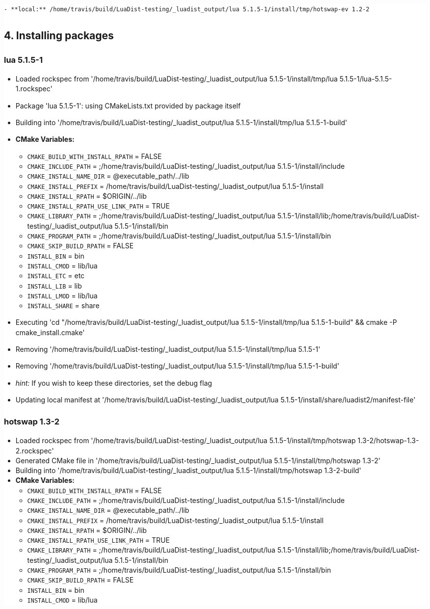     - **local:** /home/travis/build/LuaDist-testing/_luadist_output/lua 5.1.5-1/install/tmp/hotswap-ev 1.2-2

## 4. Installing packages


### lua 5.1.5-1
- Loaded rockspec from '/home/travis/build/LuaDist-testing/_luadist_output/lua 5.1.5-1/install/tmp/lua 5.1.5-1/lua-5.1.5-1.rockspec'
- Package 'lua 5.1.5-1': using CMakeLists.txt provided by package itself
- Building into '/home/travis/build/LuaDist-testing/_luadist_output/lua 5.1.5-1/install/tmp/lua 5.1.5-1-build'
- **CMake Variables:**
    - `CMAKE_BUILD_WITH_INSTALL_RPATH` = FALSE
    - `CMAKE_INCLUDE_PATH` = ;/home/travis/build/LuaDist-testing/_luadist_output/lua 5.1.5-1/install/include
    - `CMAKE_INSTALL_NAME_DIR` = @executable_path/../lib
    - `CMAKE_INSTALL_PREFIX` = /home/travis/build/LuaDist-testing/_luadist_output/lua 5.1.5-1/install
    - `CMAKE_INSTALL_RPATH` = $ORIGIN/../lib
    - `CMAKE_INSTALL_RPATH_USE_LINK_PATH` = TRUE
    - `CMAKE_LIBRARY_PATH` = ;/home/travis/build/LuaDist-testing/_luadist_output/lua 5.1.5-1/install/lib;/home/travis/build/LuaDist-testing/_luadist_output/lua 5.1.5-1/install/bin
    - `CMAKE_PROGRAM_PATH` = ;/home/travis/build/LuaDist-testing/_luadist_output/lua 5.1.5-1/install/bin
    - `CMAKE_SKIP_BUILD_RPATH` = FALSE
    - `INSTALL_BIN` = bin
    - `INSTALL_CMOD` = lib/lua
    - `INSTALL_ETC` = etc
    - `INSTALL_LIB` = lib
    - `INSTALL_LMOD` = lib/lua
    - `INSTALL_SHARE` = share
- Executing 'cd "/home/travis/build/LuaDist-testing/_luadist_output/lua 5.1.5-1/install/tmp/lua 5.1.5-1-build" && cmake -P cmake_install.cmake'
- Removing '/home/travis/build/LuaDist-testing/_luadist_output/lua 5.1.5-1/install/tmp/lua 5.1.5-1'
- Removing '/home/travis/build/LuaDist-testing/_luadist_output/lua 5.1.5-1/install/tmp/lua 5.1.5-1-build'

- *hint:* If you wish to keep these directories, set the debug flag
- Updating local manifest at '/home/travis/build/LuaDist-testing/_luadist_output/lua 5.1.5-1/install/share/luadist2/manifest-file'

### hotswap 1.3-2
- Loaded rockspec from '/home/travis/build/LuaDist-testing/_luadist_output/lua 5.1.5-1/install/tmp/hotswap 1.3-2/hotswap-1.3-2.rockspec'
- Generated CMake file in '/home/travis/build/LuaDist-testing/_luadist_output/lua 5.1.5-1/install/tmp/hotswap 1.3-2'
- Building into '/home/travis/build/LuaDist-testing/_luadist_output/lua 5.1.5-1/install/tmp/hotswap 1.3-2-build'
- **CMake Variables:**
    - `CMAKE_BUILD_WITH_INSTALL_RPATH` = FALSE
    - `CMAKE_INCLUDE_PATH` = ;/home/travis/build/LuaDist-testing/_luadist_output/lua 5.1.5-1/install/include
    - `CMAKE_INSTALL_NAME_DIR` = @executable_path/../lib
    - `CMAKE_INSTALL_PREFIX` = /home/travis/build/LuaDist-testing/_luadist_output/lua 5.1.5-1/install
    - `CMAKE_INSTALL_RPATH` = $ORIGIN/../lib
    - `CMAKE_INSTALL_RPATH_USE_LINK_PATH` = TRUE
    - `CMAKE_LIBRARY_PATH` = ;/home/travis/build/LuaDist-testing/_luadist_output/lua 5.1.5-1/install/lib;/home/travis/build/LuaDist-testing/_luadist_output/lua 5.1.5-1/install/bin
    - `CMAKE_PROGRAM_PATH` = ;/home/travis/build/LuaDist-testing/_luadist_output/lua 5.1.5-1/install/bin
    - `CMAKE_SKIP_BUILD_RPATH` = FALSE
    - `INSTALL_BIN` = bin
    - `INSTALL_CMOD` = lib/lua
